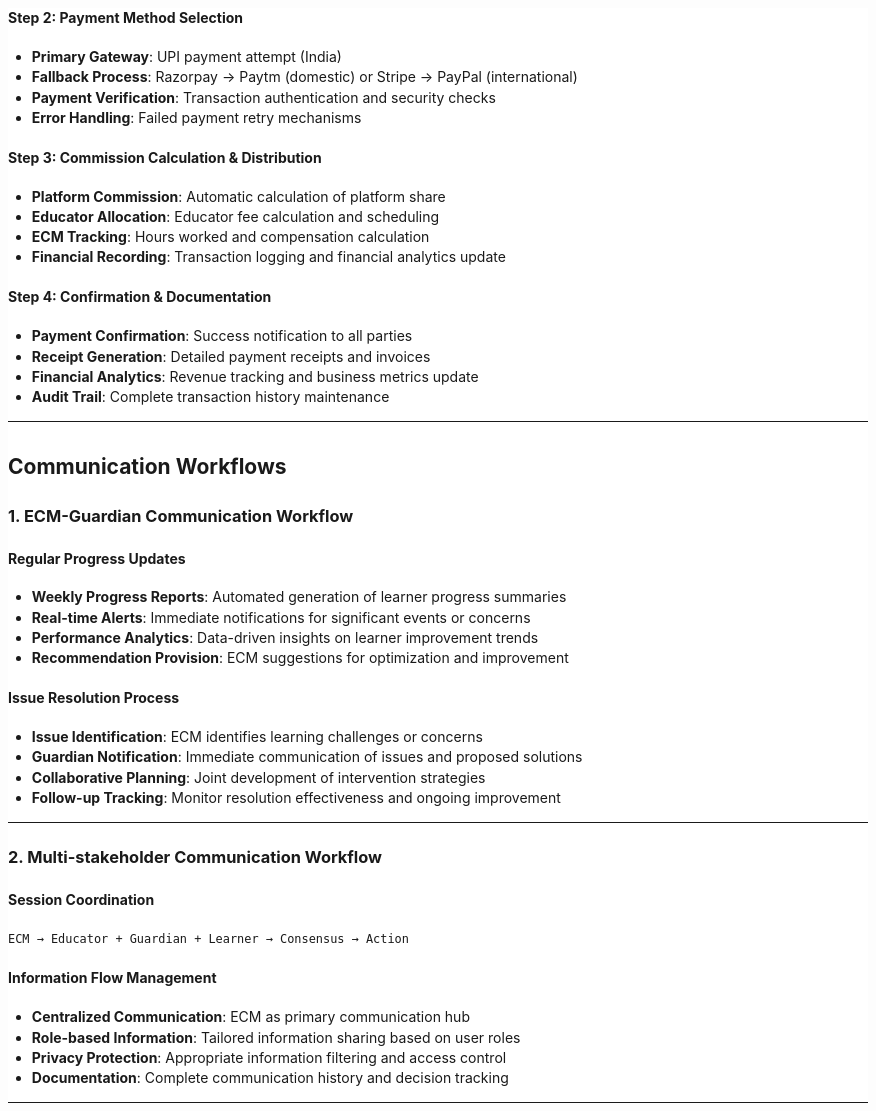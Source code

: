 #### Step 2: Payment Method Selection
- **Primary Gateway**: UPI payment attempt (India)
- **Fallback Process**: Razorpay → Paytm (domestic) or Stripe → PayPal (international)
- **Payment Verification**: Transaction authentication and security checks
- **Error Handling**: Failed payment retry mechanisms

#### Step 3: Commission Calculation & Distribution
- **Platform Commission**: Automatic calculation of platform share
- **Educator Allocation**: Educator fee calculation and scheduling
- **ECM Tracking**: Hours worked and compensation calculation
- **Financial Recording**: Transaction logging and financial analytics update

#### Step 4: Confirmation & Documentation
- **Payment Confirmation**: Success notification to all parties
- **Receipt Generation**: Detailed payment receipts and invoices
- **Financial Analytics**: Revenue tracking and business metrics update
- **Audit Trail**: Complete transaction history maintenance

---

## Communication Workflows

### 1. ECM-Guardian Communication Workflow

#### Regular Progress Updates
- **Weekly Progress Reports**: Automated generation of learner progress summaries
- **Real-time Alerts**: Immediate notifications for significant events or concerns
- **Performance Analytics**: Data-driven insights on learner improvement trends
- **Recommendation Provision**: ECM suggestions for optimization and improvement

#### Issue Resolution Process
- **Issue Identification**: ECM identifies learning challenges or concerns
- **Guardian Notification**: Immediate communication of issues and proposed solutions
- **Collaborative Planning**: Joint development of intervention strategies
- **Follow-up Tracking**: Monitor resolution effectiveness and ongoing improvement

---

### 2. Multi-stakeholder Communication Workflow

#### Session Coordination
```
ECM → Educator + Guardian + Learner → Consensus → Action
```

#### Information Flow Management
- **Centralized Communication**: ECM as primary communication hub
- **Role-based Information**: Tailored information sharing based on user roles
- **Privacy Protection**: Appropriate information filtering and access control
- **Documentation**: Complete communication history and decision tracking

---